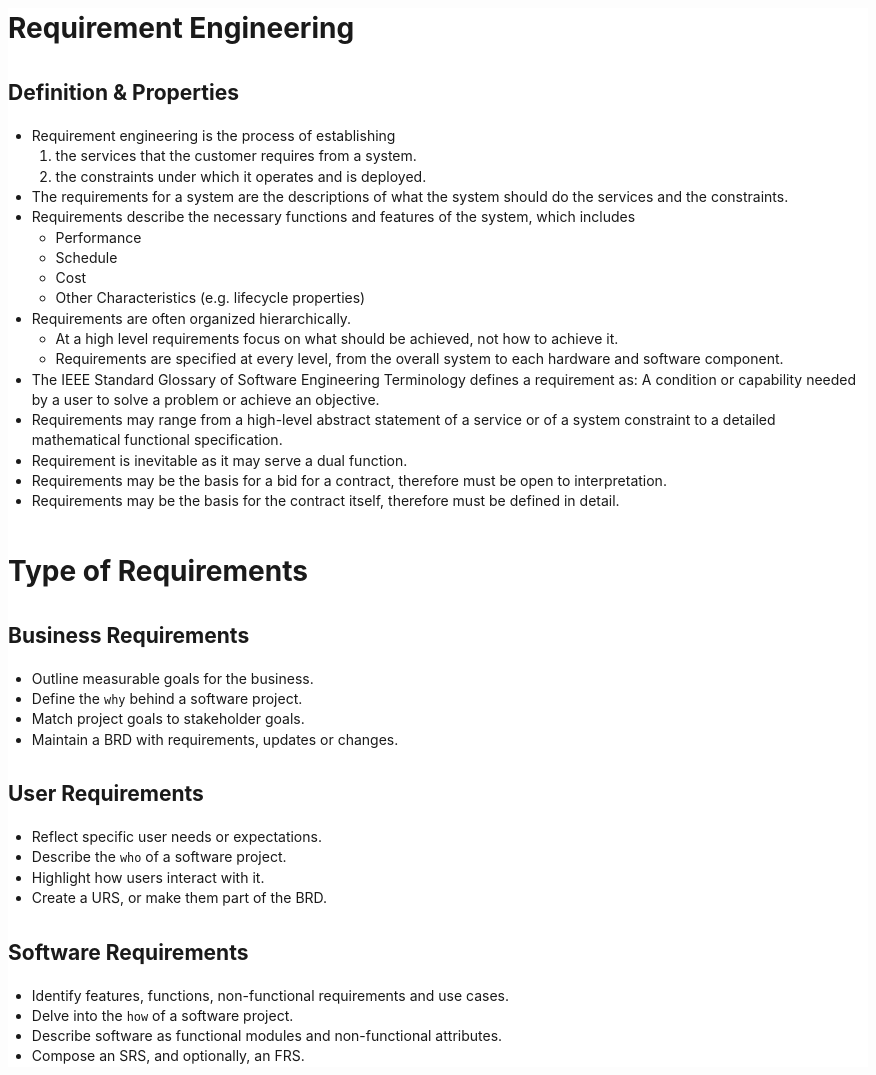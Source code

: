# Requirement Engineering

## Definition & Properties

* Requirement engineering is the process of establishing
  1. the services that the customer requires from a system.
  2. the constraints under which it operates and is deployed.
* The requirements for a system are the descriptions of what the system should do the services and the constraints.
* Requirements describe the necessary functions and features of the system, which includes
  * Performance
  * Schedule
  * Cost
  * Other Characteristics (e.g. lifecycle properties)
* Requirements are often organized hierarchically.
  * At a high level requirements focus on what should be achieved, not how to achieve it.
  * Requirements are specified at every level, from the overall system to each hardware and software component.
* The IEEE Standard Glossary of Software Engineering Terminology defines a requirement as: A condition or capability needed by a user to solve a problem or achieve an objective.
* Requirements may range from a high-level abstract statement of a service or of a system constraint to a detailed mathematical functional specification.
* Requirement is inevitable as it may serve a dual function.
* Requirements may be the basis for a bid for a contract, therefore must be open to interpretation.
* Requirements may be the basis for the contract itself, therefore must be defined in detail.

# Type of Requirements

## Business Requirements

* Outline measurable goals for the business.
* Define the `why` behind a software project.
* Match project goals to stakeholder goals.
* Maintain a BRD with requirements, updates or changes.

## User Requirements

* Reflect specific user needs or expectations.
* Describe the `who` of a software project.
* Highlight how users interact with it.
* Create a URS, or make them part of the BRD.

## Software Requirements

* Identify features, functions, non-functional requirements and use cases.
* Delve into the `how` of a software project.
* Describe software as functional modules and non-functional attributes.
* Compose an SRS, and optionally, an FRS.
